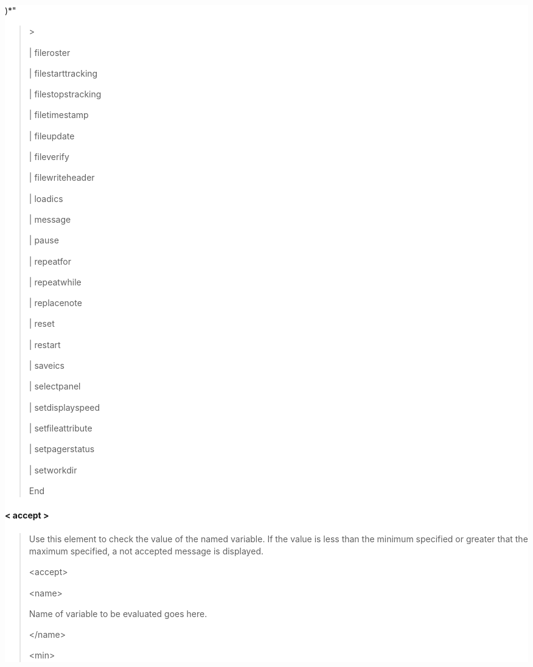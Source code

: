 )\*"

> \>
>
> \| fileroster
>
> \| filestarttracking
>
> \| filestopstracking
>
> \| filetimestamp
>
> \| fileupdate
>
> \| fileverify
>
> \| filewriteheader
>
> \| loadics
>
> \| message
>
> \| pause
>
> \| repeatfor
>
> \| repeatwhile
>
> \| replacenote
>
> \| reset
>
> \| restart
>
> \| saveics
>
> \| selectpanel
>
> \| setdisplayspeed
>
> \| setfileattribute
>
> \| setpagerstatus
>
> \| setworkdir
>
> End

#### \< accept \>

> Use this element to check the value of the named variable. If the
> value is less than the minimum specified or greater that the maximum
> specified, a not accepted message is displayed.
>
> \<accept\>
>
> \<name\>
>
> Name of variable to be evaluated goes here.
>
> \</name\>
>
> \<min\>
>